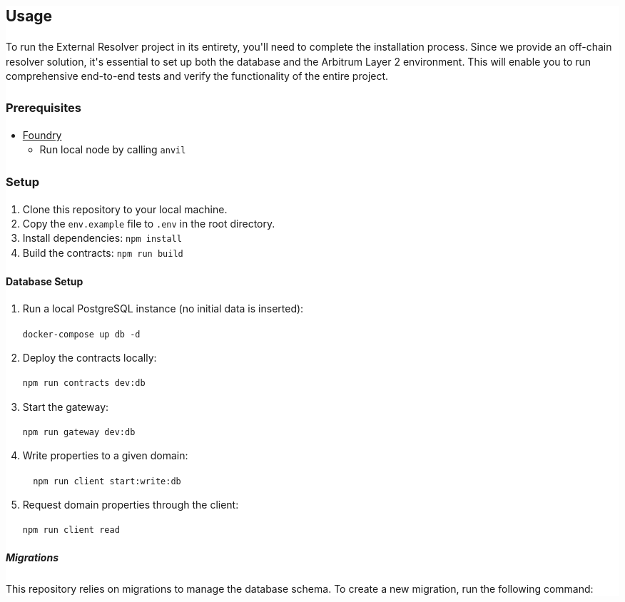 ## Usage

To run the External Resolver project in its entirety, you'll need to complete the installation process. Since we provide an off-chain resolver solution, it's essential to set up both the database and the Arbitrum Layer 2 environment. This will enable you to run comprehensive end-to-end tests and verify the functionality of the entire project.

### Prerequisites

- [Foundry](https://book.getfoundry.sh)
  - Run local node by calling `anvil`

### Setup

1. Clone this repository to your local machine.
2. Copy the `env.example` file to `.env` in the root directory.
3. Install dependencies: `npm install`
4. Build the contracts: `npm run build`

#### Database Setup

1. Run a local PostgreSQL instance (no initial data is inserted):

    ```shell
    docker-compose up db -d
    ```

2. Deploy the contracts locally:

    ```bash
    npm run contracts dev:db
    ```

3. Start the gateway:

    ```bash
    npm run gateway dev:db
    ```

4. Write properties to a given domain:

    ```bash
      npm run client start:write:db
    ```

5. Request domain properties through the client:

    ```bash
    npm run client read
    ```

##### Migrations

This repository relies on migrations to manage the database schema. To create a new migration, run the following command:
